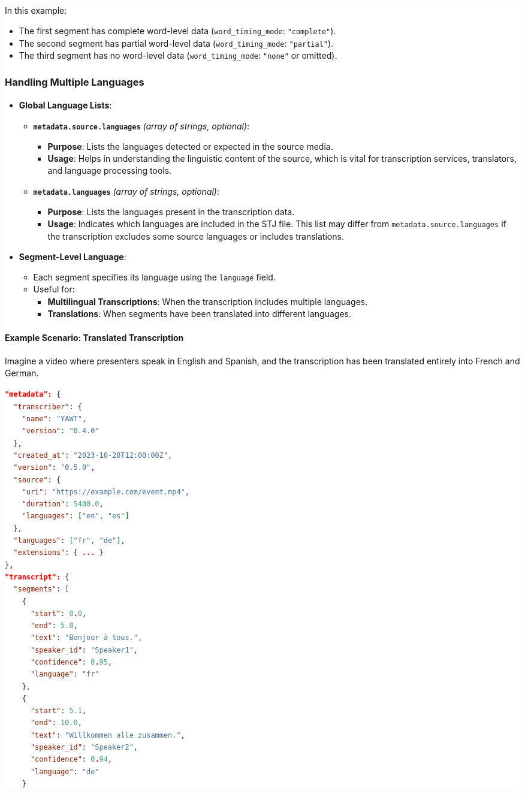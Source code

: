 
In this example:

- The first segment has complete word-level data (`word_timing_mode`: `"complete"`).
- The second segment has partial word-level data (`word_timing_mode`: `"partial"`).
- The third segment has no word-level data (`word_timing_mode`: `"none"` or omitted).

### Handling Multiple Languages

- **Global Language Lists**:

  - **`metadata.source.languages`** *(array of strings, optional)*:
    - **Purpose**: Lists the languages detected or expected in the source media.
    - **Usage**: Helps in understanding the linguistic content of the source, which is vital for transcription services, translators, and language processing tools.

  - **`metadata.languages`** *(array of strings, optional)*:
    - **Purpose**: Lists the languages present in the transcription data.
    - **Usage**: Indicates which languages are included in the STJ file. This list may differ from `metadata.source.languages` if the transcription excludes some source languages or includes translations.

- **Segment-Level Language**:

  - Each segment specifies its language using the `language` field.
  - Useful for:
    - **Multilingual Transcriptions**: When the transcription includes multiple languages.
    - **Translations**: When segments have been translated into different languages.

#### Example Scenario: Translated Transcription

Imagine a video where presenters speak in English and Spanish, and the transcription has been translated entirely into French and German.

```json
"metadata": {
  "transcriber": {
    "name": "YAWT",
    "version": "0.4.0"
  },
  "created_at": "2023-10-20T12:00:00Z",
  "version": "0.5.0",
  "source": {
    "uri": "https://example.com/event.mp4",
    "duration": 5400.0,
    "languages": ["en", "es"]
  },
  "languages": ["fr", "de"],
  "extensions": { ... }
},
"transcript": {
  "segments": [
    {
      "start": 0.0,
      "end": 5.0,
      "text": "Bonjour à tous.",
      "speaker_id": "Speaker1",
      "confidence": 0.95,
      "language": "fr"
    },
    {
      "start": 5.1,
      "end": 10.0,
      "text": "Willkommen alle zusammen.",
      "speaker_id": "Speaker2",
      "confidence": 0.94,
      "language": "de"
    }
```